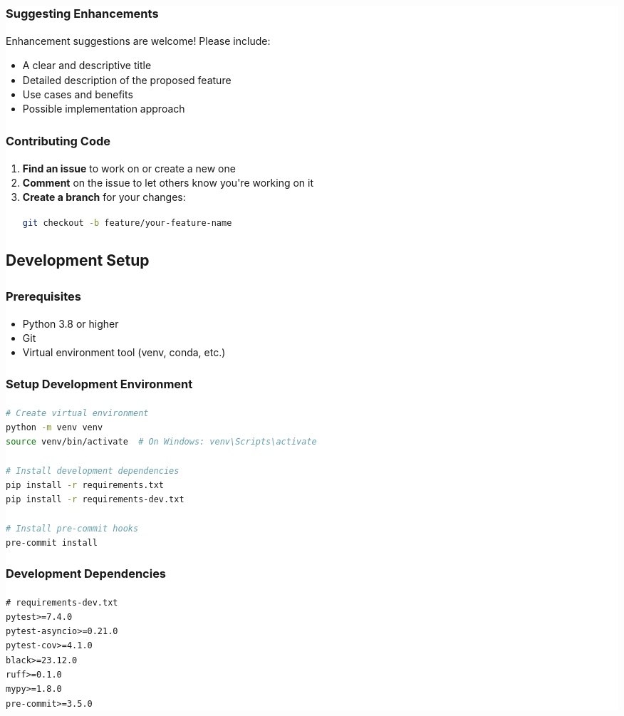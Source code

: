 ### Suggesting Enhancements

Enhancement suggestions are welcome! Please include:

- A clear and descriptive title
- Detailed description of the proposed feature
- Use cases and benefits
- Possible implementation approach

### Contributing Code

1. **Find an issue** to work on or create a new one
2. **Comment** on the issue to let others know you're working on it
3. **Create a branch** for your changes:
   ```bash
   git checkout -b feature/your-feature-name
   ```

## Development Setup

### Prerequisites

- Python 3.8 or higher
- Git
- Virtual environment tool (venv, conda, etc.)

### Setup Development Environment

```bash
# Create virtual environment
python -m venv venv
source venv/bin/activate  # On Windows: venv\Scripts\activate

# Install development dependencies
pip install -r requirements.txt
pip install -r requirements-dev.txt

# Install pre-commit hooks
pre-commit install
```

### Development Dependencies

```txt
# requirements-dev.txt
pytest>=7.4.0
pytest-asyncio>=0.21.0
pytest-cov>=4.1.0
black>=23.12.0
ruff>=0.1.0
mypy>=1.8.0
pre-commit>=3.5.0
```
